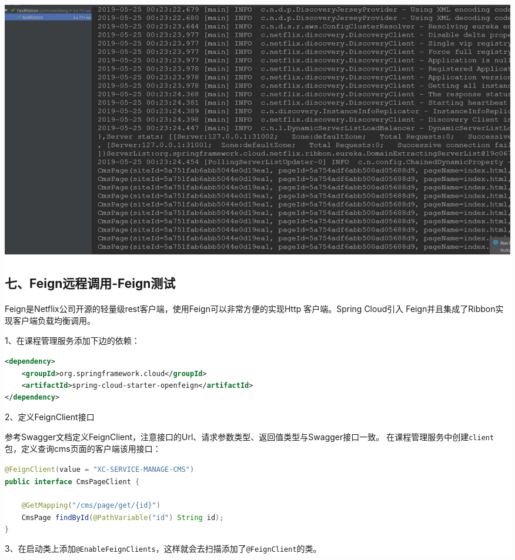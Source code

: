 ![1558715121450](assets/1558715121450.png)

## 七、Feign远程调用-Feign测试

Feign是Netflix公司开源的轻量级rest客户端，使用Feign可以非常方便的实现Http 客户端。Spring Cloud引入
Feign并且集成了Ribbon实现客户端负载均衡调用。

1、在课程管理服务添加下边的依赖：

```xml
<dependency>
    <groupId>org.springframework.cloud</groupId>
    <artifactId>spring-cloud-starter-openfeign</artifactId>
</dependency>
```

2、定义FeignClient接口

参考Swagger文档定义FeignClient，注意接口的Url、请求参数类型、返回值类型与Swagger接口一致。
在课程管理服务中创建`client`包，定义查询cms页面的客户端该用接口：

```java
@FeignClient(value = "XC-SERVICE-MANAGE-CMS")
public interface CmsPageClient {

    @GetMapping("/cms/page/get/{id}")
    CmsPage findById(@PathVariable("id") String id);
}
```

3、在启动类上添加`@EnableFeignClients`，这样就会去扫描添加了`@FeignClient`的类。
